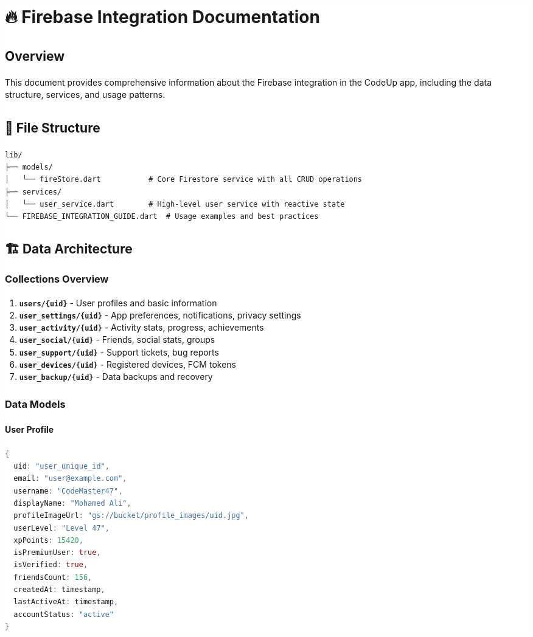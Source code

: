 # 🔥 Firebase Integration Documentation

## Overview

This document provides comprehensive information about the Firebase integration in the CodeUp app, including the data structure, services, and usage patterns.

## 📁 File Structure

```
lib/
├── models/
│   └── fireStore.dart           # Core Firestore service with all CRUD operations
├── services/
│   └── user_service.dart        # High-level user service with reactive state
└── FIREBASE_INTEGRATION_GUIDE.dart  # Usage examples and best practices
```

## 🏗️ Data Architecture

### Collections Overview

1. **`users/{uid}`** - User profiles and basic information
2. **`user_settings/{uid}`** - App preferences, notifications, privacy settings
3. **`user_activity/{uid}`** - Activity stats, progress, achievements
4. **`user_social/{uid}`** - Friends, social stats, groups
5. **`user_support/{uid}`** - Support tickets, bug reports
6. **`user_devices/{uid}`** - Registered devices, FCM tokens
7. **`user_backup/{uid}`** - Data backups and recovery

### Data Models

#### User Profile
```dart
{
  uid: "user_unique_id",
  email: "user@example.com", 
  username: "CodeMaster47",
  displayName: "Mohamed Ali",
  profileImageUrl: "gs://bucket/profile_images/uid.jpg",
  userLevel: "Level 47",
  xpPoints: 15420,
  isPremiumUser: true,
  isVerified: true,
  friendsCount: 156,
  createdAt: timestamp,
  lastActiveAt: timestamp,
  accountStatus: "active"
}
```
